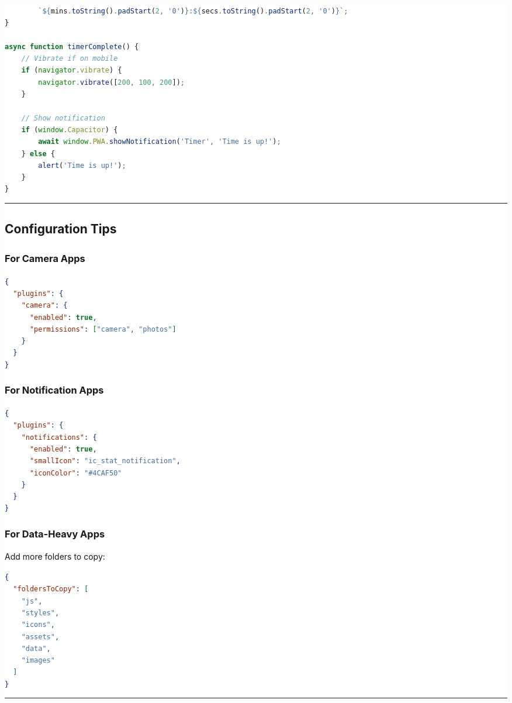 ```javascript
        `${mins.toString().padStart(2, '0')}:${secs.toString().padStart(2, '0')}`;
}

async function timerComplete() {
    // Vibrate if on mobile
    if (navigator.vibrate) {
        navigator.vibrate([200, 100, 200]);
    }

    // Show notification
    if (window.Capacitor) {
        await window.PWA.showNotification('Timer', 'Time is up!');
    } else {
        alert('Time is up!');
    }
}
```

---

## Configuration Tips

### For Camera Apps
```json
{
  "plugins": {
    "camera": {
      "enabled": true,
      "permissions": ["camera", "photos"]
    }
  }
}
```

### For Notification Apps
```json
{
  "plugins": {
    "notifications": {
      "enabled": true,
      "smallIcon": "ic_stat_notification",
      "iconColor": "#4CAF50"
    }
  }
}
```

### For Data-Heavy Apps
Add more folders to copy:
```json
{
  "foldersToCopy": [
    "js",
    "styles",
    "icons",
    "assets",
    "data",
    "images"
  ]
}
```

---